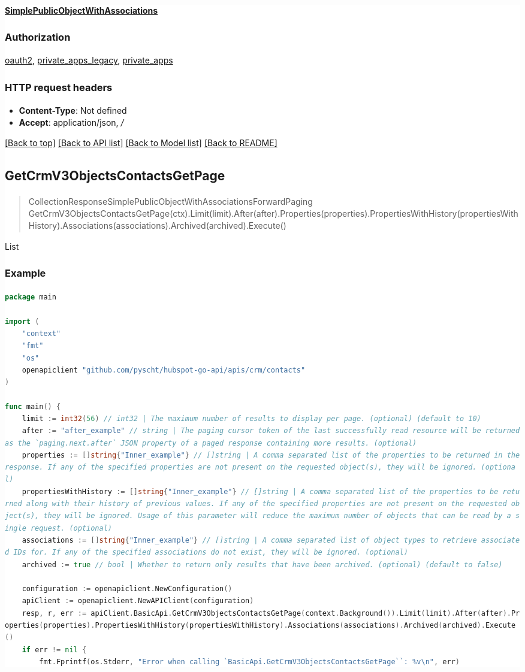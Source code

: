 [**SimplePublicObjectWithAssociations**](SimplePublicObjectWithAssociations.md)

### Authorization

[oauth2](../README.md#oauth2), [private_apps_legacy](../README.md#private_apps_legacy), [private_apps](../README.md#private_apps)

### HTTP request headers

- **Content-Type**: Not defined
- **Accept**: application/json, */*

[[Back to top]](#) [[Back to API list]](../README.md#documentation-for-api-endpoints)
[[Back to Model list]](../README.md#documentation-for-models)
[[Back to README]](../README.md)


## GetCrmV3ObjectsContactsGetPage

> CollectionResponseSimplePublicObjectWithAssociationsForwardPaging GetCrmV3ObjectsContactsGetPage(ctx).Limit(limit).After(after).Properties(properties).PropertiesWithHistory(propertiesWithHistory).Associations(associations).Archived(archived).Execute()

List



### Example

```go
package main

import (
    "context"
    "fmt"
    "os"
    openapiclient "github.com/pyscht/hubspot-go-api/apis/crm/contacts"
)

func main() {
    limit := int32(56) // int32 | The maximum number of results to display per page. (optional) (default to 10)
    after := "after_example" // string | The paging cursor token of the last successfully read resource will be returned as the `paging.next.after` JSON property of a paged response containing more results. (optional)
    properties := []string{"Inner_example"} // []string | A comma separated list of the properties to be returned in the response. If any of the specified properties are not present on the requested object(s), they will be ignored. (optional)
    propertiesWithHistory := []string{"Inner_example"} // []string | A comma separated list of the properties to be returned along with their history of previous values. If any of the specified properties are not present on the requested object(s), they will be ignored. Usage of this parameter will reduce the maximum number of objects that can be read by a single request. (optional)
    associations := []string{"Inner_example"} // []string | A comma separated list of object types to retrieve associated IDs for. If any of the specified associations do not exist, they will be ignored. (optional)
    archived := true // bool | Whether to return only results that have been archived. (optional) (default to false)

    configuration := openapiclient.NewConfiguration()
    apiClient := openapiclient.NewAPIClient(configuration)
    resp, r, err := apiClient.BasicApi.GetCrmV3ObjectsContactsGetPage(context.Background()).Limit(limit).After(after).Properties(properties).PropertiesWithHistory(propertiesWithHistory).Associations(associations).Archived(archived).Execute()
    if err != nil {
        fmt.Fprintf(os.Stderr, "Error when calling `BasicApi.GetCrmV3ObjectsContactsGetPage``: %v\n", err)
```